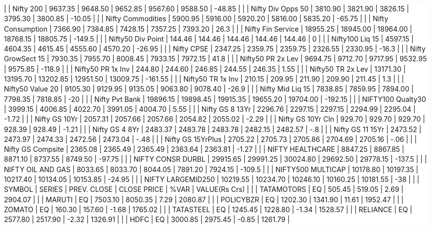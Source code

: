 |  | Nifty 200 | 9637.35 | 9648.50 | 9652.85 | 9567.60 | 9588.50 | -48.85 |
|  | Nifty Div Opps 50 | 3810.90 | 3821.90 | 3826.15 | 3795.30 | 3800.85 | -10.05 |
|  | Nifty Commodities | 5900.95 | 5916.00 | 5920.20 | 5816.00 | 5835.20 | -65.75 |
|  | Nifty Consumption | 7366.90 | 7384.85 | 7428.15 | 7357.25 | 7393.20 | 26.3 |
|  | Nifty Fin Service | 18955.25 | 18945.00 | 18964.00 | 18768.15 | 18805.75 | -149.5 |
|  | Nifty50 Div Point | 144.46 | 144.46 | 144.46 | 144.46 | 144.46 | 0 |
|  | Nifty100 Liq 15 | 4597.15 | 4604.35 | 4615.45 | 4555.60 | 4570.20 | -26.95 |
|  | Nifty CPSE | 2347.25 | 2359.75 | 2359.75 | 2326.55 | 2330.95 | -16.3 |
|  | Nifty GrowSect 15 | 7930.35 | 7955.70 | 8008.45 | 7933.15 | 7972.15 | 41.8 |
|  | Nifty50 PR 2x Lev | 9694.75 | 9712.70 | 9717.95 | 9532.95 | 9575.85 | -118.9 |
|  | Nifty50 PR 1x Inv | 244.80 | 244.60 | 246.85 | 244.55 | 246.35 | 1.55 |
|  | Nifty50 TR 2x Lev | 13171.30 | 13195.70 | 13202.85 | 12951.50 | 13009.75 | -161.55 |
|  | Nifty50 TR 1x Inv | 210.15 | 209.95 | 211.90 | 209.90 | 211.45 | 1.3 |
|  | Nifty50 Value 20 | 9105.30 | 9129.95 | 9135.05 | 9063.80 | 9078.40 | -26.9 |
|  | Nifty Mid Liq 15 | 7838.85 | 7859.95 | 7894.00 | 7798.35 | 7818.85 | -20 |
|  | Nifty Pvt Bank | 19896.15 | 19898.45 | 19915.35 | 19655.20 | 19704.00 | -192.15 |
|  | NIFTY100 Qualty30 | 3999.15 | 4006.85 | 4022.70 | 3991.05 | 4004.70 | 5.55 |
|  | Nifty GS 8 13Yr | 2296.76 | 2297.15 | 2297.15 | 2294.99 | 2295.04 | -1.72 |
|  | Nifty GS 10Yr | 2057.31 | 2057.66 | 2057.66 | 2054.82 | 2055.02 | -2.29 |
|  | Nifty GS 10Yr Cln | 929.70 | 929.70 | 929.70 | 928.39 | 928.49 | -1.21 |
|  | Nifty GS 4 8Yr | 2483.37 | 2483.78 | 2483.78 | 2482.15 | 2482.57 | -.8 |
|  | Nifty GS 11 15Yr | 2473.52 | 2473.97 | 2474.33 | 2472.56 | 2473.04 | -.48 |
|  | Nifty GS 15YrPlus | 2705.22 | 2705.73 | 2705.86 | 2704.69 | 2705.16 | -.06 |
|  | Nifty GS Compsite | 2365.08 | 2365.49 | 2365.49 | 2363.64 | 2363.81 | -1.27 |
|  | NIFTY HEALTHCARE | 8847.25 | 8867.85 | 8871.10 | 8737.55 | 8749.50 | -97.75 |
|  | NIFTY CONSR DURBL | 29915.65 | 29991.25 | 30024.80 | 29692.50 | 29778.15 | -137.5 |
|  | NIFTY OIL AND GAS | 8033.65 | 8033.70 | 8044.05 | 7891.20 | 7924.15 | -109.5 |
|  | NIFTY500 MULTICAP | 10178.80 | 10197.35 | 10217.40 | 10134.05 | 10153.85 | -24.95 |
|  | NIFTY LARGEMID250 | 10219.55 | 10234.70 | 10246.10 | 10160.25 | 10181.55 | -38 |
|  | SYMBOL | SERIES | PREV. CLOSE | CLOSE PRICE | %VAR | VALUE(Rs Crs) |
|  | TATAMOTORS | EQ | 505.45 | 519.05 | 2.69 | 2904.07 |
|  | MARUTI | EQ | 7503.10 | 8050.35 | 7.29 | 2080.87 |
|  | POLICYBZR | EQ | 1202.30 | 1341.90 | 11.61 | 1952.47 |
|  | ZOMATO | EQ | 160.30 | 157.60 | -1.68 | 1765.02 |
|  | TATASTEEL | EQ | 1245.45 | 1228.80 | -1.34 | 1528.57 |
|  | RELIANCE | EQ | 2577.80 | 2517.90 | -2.32 | 1326.91 |
|  | HDFC | EQ | 3000.85 | 2975.45 | -0.85 | 1261.79 |